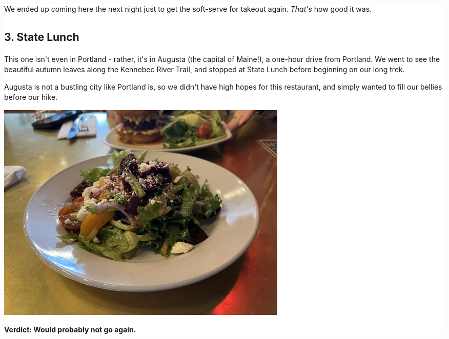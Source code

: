 We ended up coming here the next night just to get the soft-serve for takeout again. _That's_ how good it was.

## 3. State Lunch

This one isn't even in Portland - rather, it's in Augusta (the capital of Maine!), a one-hour drive from Portland. We went to see the beautiful autumn leaves along the Kennebec River Trail, and stopped at State Lunch before beginning on our long trek.

Augusta is not a bustling city like Portland is, so we didn't have high hopes for this restaurant, and simply wanted to fill our bellies before our hike.

<div>
    <img src="../images/other/maine-statelunch.jpg"
        alt="State Lunch"
        style="height: 400px; object-fit:cover;display:inline-block;"
    />
</div>

**Verdict: Would probably not go again.**
